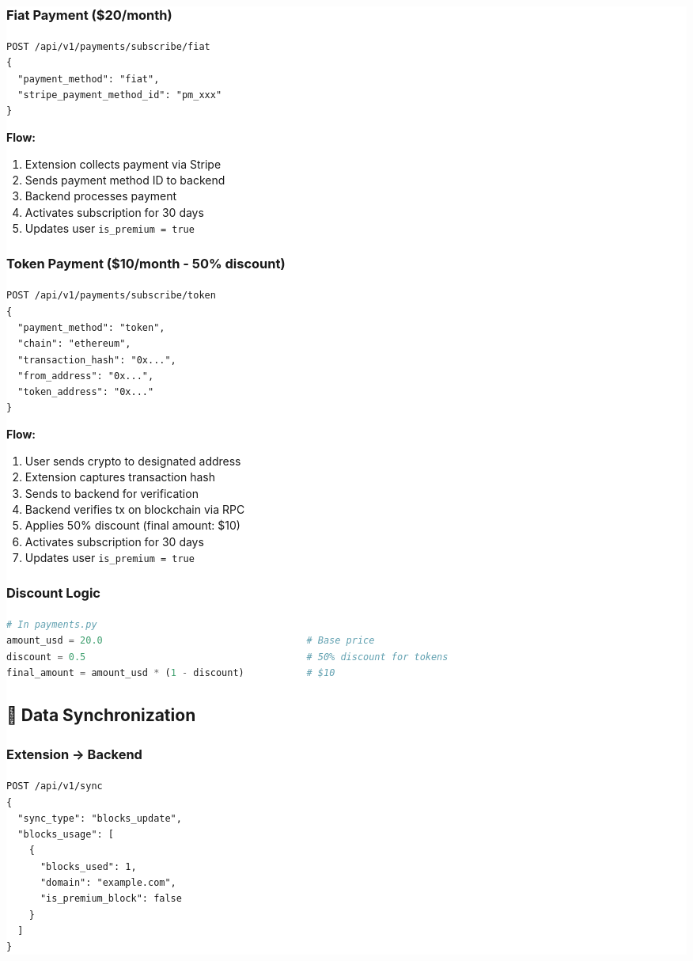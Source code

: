 ### Fiat Payment ($20/month)
```
POST /api/v1/payments/subscribe/fiat
{
  "payment_method": "fiat",
  "stripe_payment_method_id": "pm_xxx"
}
```

**Flow:**
1. Extension collects payment via Stripe
2. Sends payment method ID to backend
3. Backend processes payment
4. Activates subscription for 30 days
5. Updates user `is_premium = true`

### Token Payment ($10/month - 50% discount)
```
POST /api/v1/payments/subscribe/token
{
  "payment_method": "token",
  "chain": "ethereum",
  "transaction_hash": "0x...",
  "from_address": "0x...",
  "token_address": "0x..."
}
```

**Flow:**
1. User sends crypto to designated address
2. Extension captures transaction hash
3. Sends to backend for verification
4. Backend verifies tx on blockchain via RPC
5. Applies 50% discount (final amount: $10)
6. Activates subscription for 30 days
7. Updates user `is_premium = true`

### Discount Logic
```python
# In payments.py
amount_usd = 20.0                                    # Base price
discount = 0.5                                       # 50% discount for tokens
final_amount = amount_usd * (1 - discount)           # $10
```

## 📡 Data Synchronization

### Extension → Backend
```
POST /api/v1/sync
{
  "sync_type": "blocks_update",
  "blocks_usage": [
    {
      "blocks_used": 1,
      "domain": "example.com",
      "is_premium_block": false
    }
  ]
}
```
